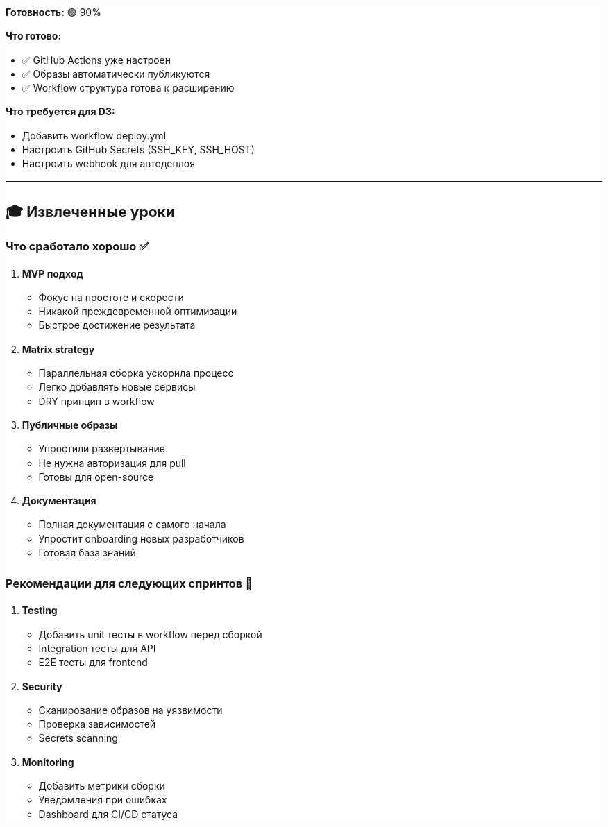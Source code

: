 **Готовность:** 🟢 90%

**Что готово:**
- ✅ GitHub Actions уже настроен
- ✅ Образы автоматически публикуются
- ✅ Workflow структура готова к расширению

**Что требуется для D3:**
- Добавить workflow deploy.yml
- Настроить GitHub Secrets (SSH_KEY, SSH_HOST)
- Настроить webhook для автодеплоя

---

## 🎓 Извлеченные уроки

### Что сработало хорошо ✅

1. **MVP подход**
   - Фокус на простоте и скорости
   - Никакой преждевременной оптимизации
   - Быстрое достижение результата

2. **Matrix strategy**
   - Параллельная сборка ускорила процесс
   - Легко добавлять новые сервисы
   - DRY принцип в workflow

3. **Публичные образы**
   - Упростили развертывание
   - Не нужна авторизация для pull
   - Готовы для open-source

4. **Документация**
   - Полная документация с самого начала
   - Упростит onboarding новых разработчиков
   - Готовая база знаний

### Рекомендации для следующих спринтов 📝

1. **Testing**
   - Добавить unit тесты в workflow перед сборкой
   - Integration тесты для API
   - E2E тесты для frontend

2. **Security**
   - Сканирование образов на уязвимости
   - Проверка зависимостей
   - Secrets scanning

3. **Monitoring**
   - Добавить метрики сборки
   - Уведомления при ошибках
   - Dashboard для CI/CD статуса
